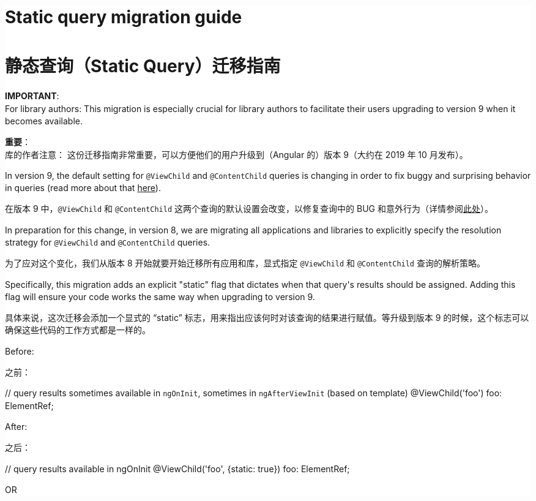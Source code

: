 # Static query migration guide

# 静态查询（Static Query）迁移指南

<div class="alert is-important">

**IMPORTANT**: <br/>
For library authors:
This migration is especially crucial for library authors to facilitate their users upgrading to version 9 when it becomes available.

**重要**：<br/>
库的作者注意：
这份迁移指南非常重要，可以方便他们的用户升级到（Angular 的）版本 9（大约在 2019 年 10 月发布）。

</div>

In version 9, the default setting for `@ViewChild` and `@ContentChild` queries is changing in order to fix buggy and surprising behavior in queries \(read more about that [here](#what-does-this-flag-mean)\).

在版本 9 中，`@ViewChild` 和 `@ContentChild` 这两个查询的默认设置会改变，以修复查询中的 BUG 和意外行为（详情参阅[此处](#what-does-this-flag-mean)）。

In preparation for this change, in version 8, we are migrating all applications and libraries to explicitly specify the resolution strategy for `@ViewChild` and `@ContentChild` queries.

为了应对这个变化，我们从版本 8 开始就要开始迁移所有应用和库，显式指定 `@ViewChild` 和 `@ContentChild` 查询的解析策略。

Specifically, this migration adds an explicit "static" flag that dictates when that query's results should be assigned.
Adding this flag will ensure your code works the same way when upgrading to version 9.

具体来说，这次迁移会添加一个显式的 “static” 标志，用来指出应该何时对该查询的结果进行赋值。等升级到版本 9 的时候，这个标志可以确保这些代码的工作方式都是一样的。

Before:

之前：

<code-example format="typescript" language="typescript">

// query results sometimes available in `ngOnInit`, sometimes in `ngAfterViewInit` (based on template)
&commat;ViewChild('foo') foo: ElementRef;

</code-example>

After:

之后：

<code-example format="typescript" language="typescript">

// query results available in ngOnInit
&commat;ViewChild('foo', {static: true}) foo: ElementRef;

OR
